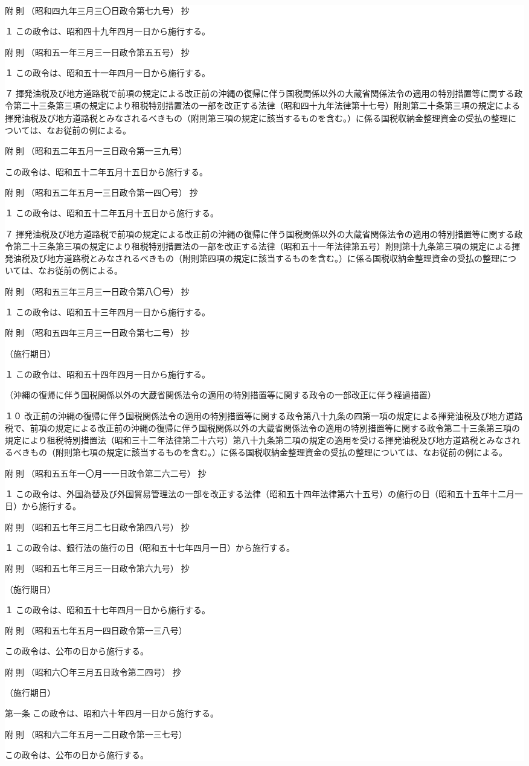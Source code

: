 附 則 （昭和四九年三月三〇日政令第七九号） 抄

１ この政令は、昭和四十九年四月一日から施行する。

附 則 （昭和五一年三月三一日政令第五五号） 抄

１ この政令は、昭和五十一年四月一日から施行する。

７ 揮発油税及び地方道路税で前項の規定による改正前の沖縄の復帰に伴う国税関係以外の大蔵省関係法令の適用の特別措置等に関する政令第二十三条第三項の規定により租税特別措置法の一部を改正する法律（昭和四十九年法律第十七号）附則第二十条第三項の規定による揮発油税及び地方道路税とみなされるべきもの（附則第三項の規定に該当するものを含む。）に係る国税収納金整理資金の受払の整理については、なお従前の例による。

附 則 （昭和五二年五月一三日政令第一三九号）

この政令は、昭和五十二年五月十五日から施行する。

附 則 （昭和五二年五月一三日政令第一四〇号） 抄

１ この政令は、昭和五十二年五月十五日から施行する。

７ 揮発油税及び地方道路税で前項の規定による改正前の沖縄の復帰に伴う国税関係以外の大蔵省関係法令の適用の特別措置等に関する政令第二十三条第三項の規定により租税特別措置法の一部を改正する法律（昭和五十一年法律第五号）附則第十九条第三項の規定による揮発油税及び地方道路税とみなされるべきもの（附則第四項の規定に該当するものを含む。）に係る国税収納金整理資金の受払の整理については、なお従前の例による。

附 則 （昭和五三年三月三一日政令第八〇号） 抄

１ この政令は、昭和五十三年四月一日から施行する。

附 則 （昭和五四年三月三一日政令第七二号） 抄

（施行期日）

１ この政令は、昭和五十四年四月一日から施行する。

（沖縄の復帰に伴う国税関係以外の大蔵省関係法令の適用の特別措置等に関する政令の一部改正に伴う経過措置）

１０ 改正前の沖縄の復帰に伴う国税関係法令の適用の特別措置等に関する政令第八十九条の四第一項の規定による揮発油税及び地方道路税で、前項の規定による改正前の沖縄の復帰に伴う国税関係以外の大蔵省関係法令の適用の特別措置等に関する政令第二十三条第三項の規定により租税特別措置法（昭和三十二年法律第二十六号）第八十九条第二項の規定の適用を受ける揮発油税及び地方道路税とみなされるべきもの（附則第七項の規定に該当するものを含む。）に係る国税収納金整理資金の受払の整理については、なお従前の例による。

附 則 （昭和五五年一〇月一一日政令第二六二号） 抄

１ この政令は、外国為替及び外国貿易管理法の一部を改正する法律（昭和五十四年法律第六十五号）の施行の日（昭和五十五年十二月一日）から施行する。

附 則 （昭和五七年三月二七日政令第四八号） 抄

１ この政令は、銀行法の施行の日（昭和五十七年四月一日）から施行する。

附 則 （昭和五七年三月三一日政令第六九号） 抄

（施行期日）

１ この政令は、昭和五十七年四月一日から施行する。

附 則 （昭和五七年五月一四日政令第一三八号）

この政令は、公布の日から施行する。

附 則 （昭和六〇年三月五日政令第二四号） 抄

（施行期日）

第一条 この政令は、昭和六十年四月一日から施行する。

附 則 （昭和六二年五月一二日政令第一三七号）

この政令は、公布の日から施行する。
